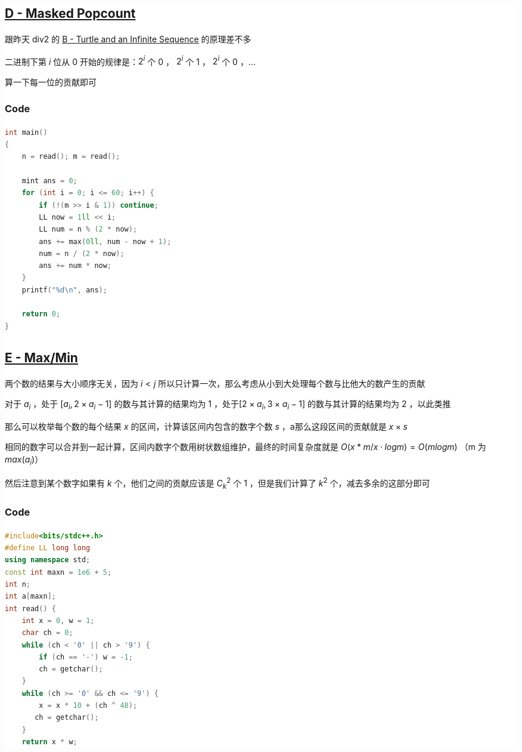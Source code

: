 ## [D - Masked Popcount](https://atcoder.jp/contests/abc356/tasks/abc356_d)

跟昨天 div2 的 [B - Turtle and an Infinite Sequence](https://codeforces.com/contest/1981/problem/B) 的原理差不多

二进制下第 $i$ 位从 $0$ 开始的规律是：$2^i$ 个 $0$ ， $2^i$ 个 $1$ ， $2^i$ 个 $0$ ，...

算一下每一位的贡献即可

### Code
```cpp
int main()
{
    n = read(); m = read();

    mint ans = 0;
    for (int i = 0; i <= 60; i++) {
        if (!(m >> i & 1)) continue;
        LL now = 1ll << i;
        LL num = n % (2 * now);
        ans += max(0ll, num - now + 1);
        num = n / (2 * now);
        ans += num * now;
    }
    printf("%d\n", ans);

    return 0;
}
```

## [E - Max/Min](https://atcoder.jp/contests/abc356/tasks/abc356_e)

两个数的结果与大小顺序无关，因为 $i < j$ 所以只计算一次，那么考虑从小到大处理每个数与比他大的数产生的贡献

对于 $a_i$ ，处于 $[a_i, 2 \times a_i - 1]$ 的数与其计算的结果均为 $1$ ，处于$[2 \times a_i,3 \times a_i - 1]$ 的数与其计算的结果均为 $2$ ，以此类推

那么可以枚举每个数的每个结果 $x$ 的区间，计算该区间内包含的数字个数 $s$ ，a那么这段区间的贡献就是 $x \times s$

相同的数字可以合并到一起计算，区间内数字个数用树状数组维护，最终的时间复杂度就是 $O(x * m / x·logm) = O(mlogm)$ （m 为 $max(a_i)$）

然后注意到某个数字如果有 $k$ 个，他们之间的贡献应该是 $C^2_k$ 个 $1$ ，但是我们计算了 $k ^ 2$ 个，减去多余的这部分即可

### Code
```cpp
#include<bits/stdc++.h>
#define LL long long
using namespace std;
const int maxn = 1e6 + 5;
int n;
int a[maxn];
int read() {
    int x = 0, w = 1;
    char ch = 0;
    while (ch < '0' || ch > '9') {
        if (ch == '-') w = -1;
        ch = getchar();
    }
    while (ch >= '0' && ch <= '9') {
        x = x * 10 + (ch ^ 48);
       ch = getchar();
    }
    return x * w;
```